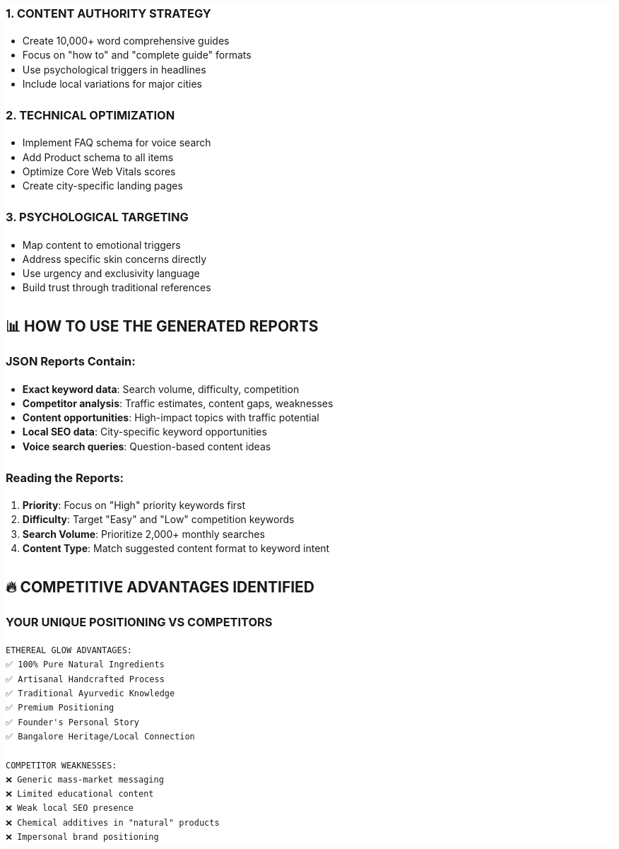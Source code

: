 ### **1. CONTENT AUTHORITY STRATEGY**
- Create 10,000+ word comprehensive guides
- Focus on "how to" and "complete guide" formats
- Use psychological triggers in headlines
- Include local variations for major cities

### **2. TECHNICAL OPTIMIZATION**
- Implement FAQ schema for voice search
- Add Product schema to all items
- Optimize Core Web Vitals scores
- Create city-specific landing pages

### **3. PSYCHOLOGICAL TARGETING**
- Map content to emotional triggers
- Address specific skin concerns directly
- Use urgency and exclusivity language
- Build trust through traditional references

## 📊 HOW TO USE THE GENERATED REPORTS

### **JSON Reports Contain:**
- **Exact keyword data**: Search volume, difficulty, competition
- **Competitor analysis**: Traffic estimates, content gaps, weaknesses
- **Content opportunities**: High-impact topics with traffic potential
- **Local SEO data**: City-specific keyword opportunities
- **Voice search queries**: Question-based content ideas

### **Reading the Reports:**
1. **Priority**: Focus on "High" priority keywords first
2. **Difficulty**: Target "Easy" and "Low" competition keywords
3. **Search Volume**: Prioritize 2,000+ monthly searches
4. **Content Type**: Match suggested content format to keyword intent

## 🔥 COMPETITIVE ADVANTAGES IDENTIFIED

### **YOUR UNIQUE POSITIONING VS COMPETITORS**
```
ETHEREAL GLOW ADVANTAGES:
✅ 100% Pure Natural Ingredients
✅ Artisanal Handcrafted Process  
✅ Traditional Ayurvedic Knowledge
✅ Premium Positioning
✅ Founder's Personal Story
✅ Bangalore Heritage/Local Connection

COMPETITOR WEAKNESSES:
❌ Generic mass-market messaging
❌ Limited educational content
❌ Weak local SEO presence
❌ Chemical additives in "natural" products
❌ Impersonal brand positioning
```
